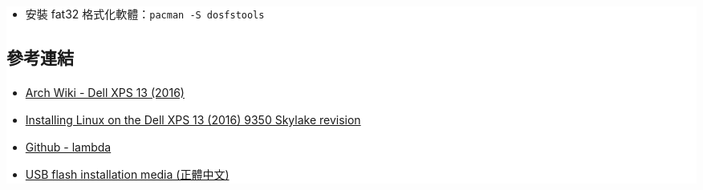 * 安裝 fat32 格式化軟體：`pacman -S dosfstools`

## 參考連結

* [Arch Wiki - Dell XPS 13 (2016)](https://goo.gl/hwkjoP)

* [Installing Linux on the Dell XPS 13 (2016) 9350 Skylake revision](https://www.linuxserver.io/index.php/2016/02/04/installing-linux-on-the-dell-xps-13-2016-9350/)

* [Github - lambda](https://github.com/lambdaTW/learn/blob/master/linux/arch/V3_371)

* [USB flash installation media (正體中文)](https://goo.gl/V3M80e)
